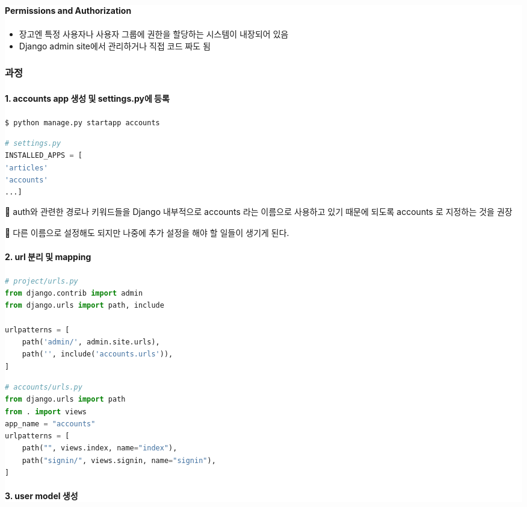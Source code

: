 

#### Permissions and Authorization

+ 장고엔 특정 사용자나 사용자 그룹에 권한을 할당하는 시스템이 내장되어 있음 
+ Django admin site에서 관리하거나 직접 코드 짜도 됨 



### 과정

#### 1. accounts app 생성 및  settings.py에 등록 

```bash
$ python manage.py startapp accounts
```

```python
# settings.py
INSTALLED_APPS = [
'articles'
'accounts'
...]
```

👏 auth와 관련한 경로나 키워드들을 Django 내부적으로 accounts 라는 이름으로 사용하고 있기 때문에 되도록 accounts 로 지정하는 것을 권장

👏 다른 이름으로 설정해도 되지만 나중에 추가 설정을 해야 할 일들이 생기게 된다.



#### 2. url 분리 및 mapping

```python
# project/urls.py
from django.contrib import admin
from django.urls import path, include

urlpatterns = [
    path('admin/', admin.site.urls),
    path('', include('accounts.urls')),
]
```

```python
# accounts/urls.py
from django.urls import path
from . import views
app_name = "accounts"
urlpatterns = [
    path("", views.index, name="index"),
    path("signin/", views.signin, name="signin"),
]
```



#### 3. user model 생성 
